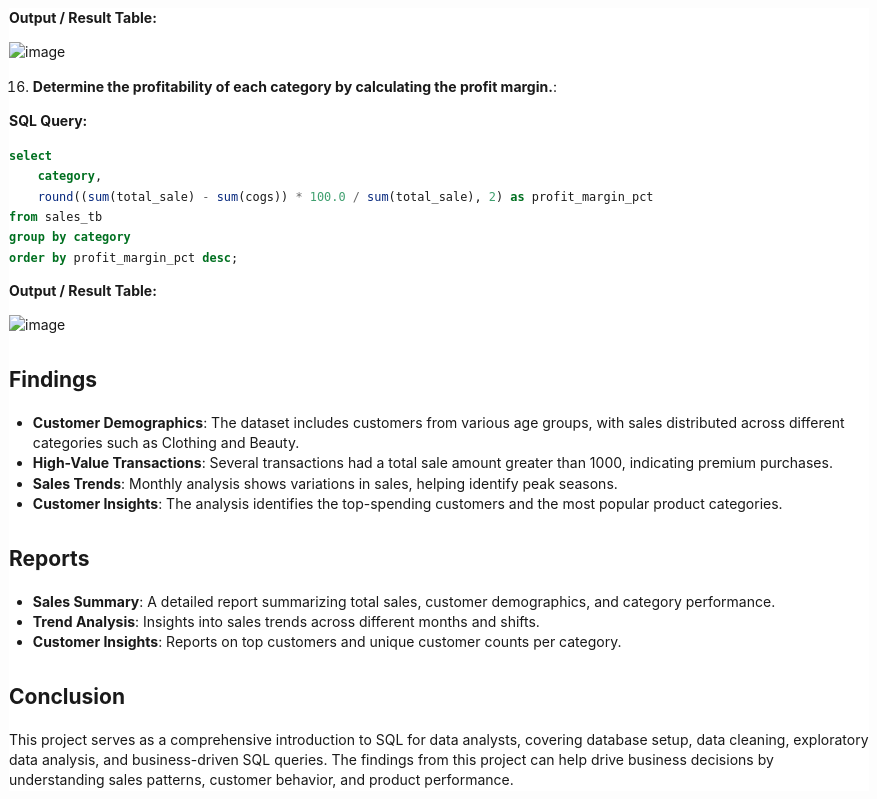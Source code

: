 **Output / Result Table:**

![image](https://github.com/user-attachments/assets/ca9a018b-76ef-40b4-8abd-086f724a5bf2)

16. **Determine the profitability of each category by calculating the profit margin.**:

**SQL Query:**
```sql
select 
    category,
    round((sum(total_sale) - sum(cogs)) * 100.0 / sum(total_sale), 2) as profit_margin_pct
from sales_tb
group by category
order by profit_margin_pct desc;
```

**Output / Result Table:**

![image](https://github.com/user-attachments/assets/933696f4-7b45-4130-abfb-b5eca95a463d)


## Findings

- **Customer Demographics**: The dataset includes customers from various age groups, with sales distributed across different categories such as Clothing and Beauty.
- **High-Value Transactions**: Several transactions had a total sale amount greater than 1000, indicating premium purchases.
- **Sales Trends**: Monthly analysis shows variations in sales, helping identify peak seasons.
- **Customer Insights**: The analysis identifies the top-spending customers and the most popular product categories.

## Reports

- **Sales Summary**: A detailed report summarizing total sales, customer demographics, and category performance.
- **Trend Analysis**: Insights into sales trends across different months and shifts.
- **Customer Insights**: Reports on top customers and unique customer counts per category.

## Conclusion

This project serves as a comprehensive introduction to SQL for data analysts, covering database setup, data cleaning, exploratory data analysis, and business-driven SQL queries. The findings from this project can help drive business decisions by understanding sales patterns, customer behavior, and product performance.
